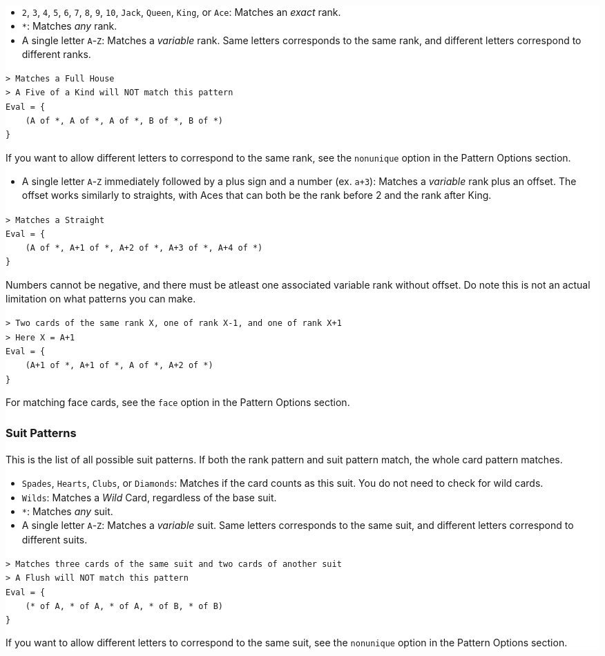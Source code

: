 - `2`, `3`, `4`, `5`, `6`, `7`, `8`, `9`, `10`, `Jack`, `Queen`, `King`, or `Ace`: Matches an *exact* rank.
- `*`: Matches *any* rank.
- A single letter `A`-`Z`: Matches a *variable* rank. Same letters corresponds to the same rank, and different letters correspond to different ranks.
```
> Matches a Full House
> A Five of a Kind will NOT match this pattern
Eval = {
    (A of *, A of *, A of *, B of *, B of *)
}
```
If you want to allow different letters to correspond to the same rank, see the `nonunique` option in the Pattern Options section.
- A single letter `A`-`Z` immediately followed by a plus sign and a number (ex. `a+3`): Matches a *variable* rank plus an offset. The offset works similarly to straights, with Aces that can both be the rank before 2 and the rank after King.
```
> Matches a Straight
Eval = {
    (A of *, A+1 of *, A+2 of *, A+3 of *, A+4 of *)
}
```
Numbers cannot be negative, and there must be atleast one associated variable rank without offset. Do note this is not an actual limitation on what patterns you can make.
```
> Two cards of the same rank X, one of rank X-1, and one of rank X+1
> Here X = A+1
Eval = {
    (A+1 of *, A+1 of *, A of *, A+2 of *)
}
```
For matching face cards, see the `face` option in the Pattern Options section.

### Suit Patterns

This is the list of all possible suit patterns. If both the rank pattern and suit pattern match, the whole card pattern matches.

- `Spades`, `Hearts`, `Clubs`, or `Diamonds`: Matches if the card counts as this suit. You do not need to check for wild cards.
- `Wilds`: Matches a *Wild* Card, regardless of the base suit.
- `*`: Matches *any* suit.
- A single letter `A`-`Z`: Matches a *variable* suit. Same letters corresponds to the same suit, and different letters correspond to different suits.
```
> Matches three cards of the same suit and two cards of another suit
> A Flush will NOT match this pattern
Eval = {
    (* of A, * of A, * of A, * of B, * of B)
}
```
If you want to allow different letters to correspond to the same suit, see the `nonunique` option in the Pattern Options section.
